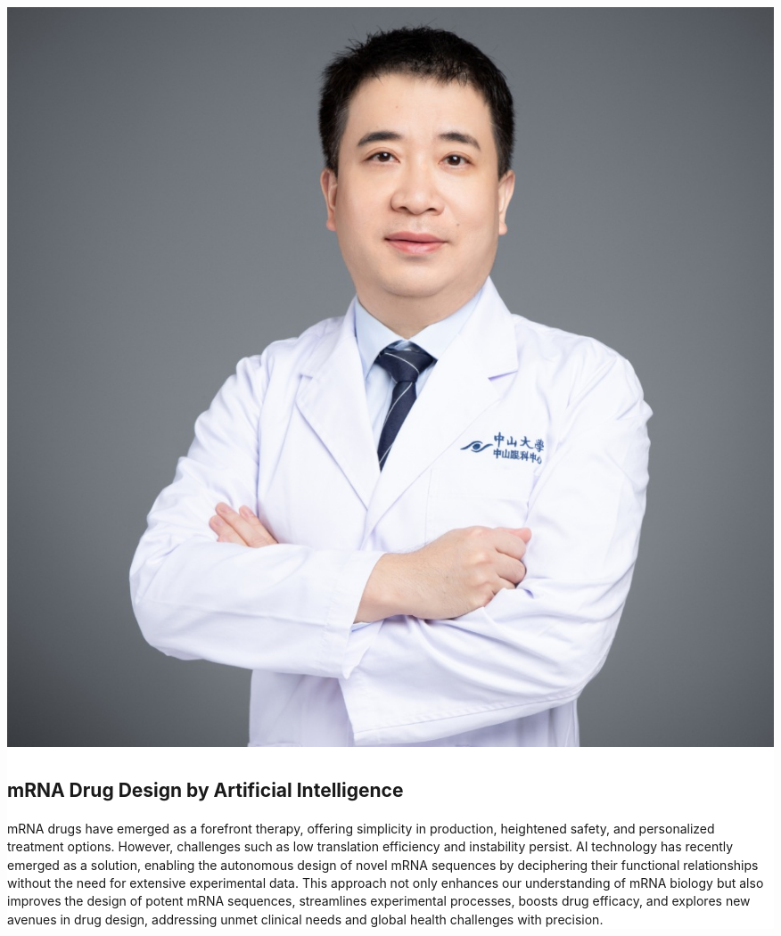 <img src="/static/img/news/2024_cse_seminar_xie_profile.png" alt="2024 cse seminar" style="width: 100%;"/>

## mRNA Drug Design by Artificial Intelligence

mRNA drugs have emerged as a forefront therapy, offering simplicity in production, heightened safety, and personalized treatment options. However, challenges such as low translation efficiency and instability persist. AI technology has recently emerged as a solution, enabling the autonomous design of novel mRNA sequences by deciphering their functional relationships without the need for extensive experimental data. This approach not only enhances our understanding of mRNA biology but also improves the design of potent mRNA sequences, streamlines experimental processes, boosts drug efficacy, and explores new avenues in drug design, addressing unmet clinical needs and global health challenges with precision.
